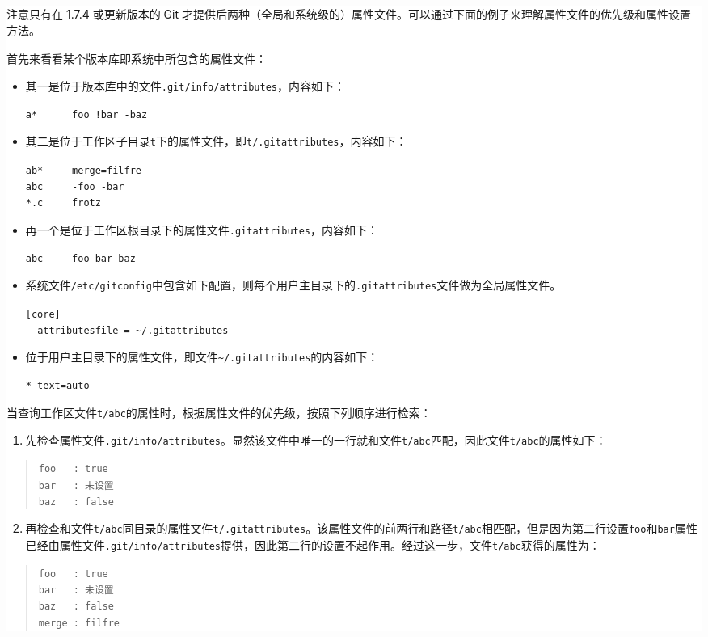 注意只有在 1.7.4 或更新版本的 Git 才提供后两种（全局和系统级的）属性文件。可以通过下面的例子来理解属性文件的优先级和属性设置方法。

首先来看看某个版本库即系统中所包含的属性文件：

*   其一是位于版本库中的文件`.git/info/attributes`，内容如下：

    ```
    a*      foo !bar -baz

    ```

*   其二是位于工作区子目录`t`下的属性文件，即`t/.gitattributes`，内容如下：

    ```
    ab*     merge=filfre
    abc     -foo -bar
    *.c     frotz

    ```

*   再一个是位于工作区根目录下的属性文件`.gitattributes`，内容如下：

    ```
    abc     foo bar baz

    ```

*   系统文件`/etc/gitconfig`中包含如下配置，则每个用户主目录下的`.gitattributes`文件做为全局属性文件。

    ```
    [core]
      attributesfile = ~/.gitattributes

    ```

*   位于用户主目录下的属性文件，即文件`~/.gitattributes`的内容如下：

    ```
    * text=auto

    ```

当查询工作区文件`t/abc`的属性时，根据属性文件的优先级，按照下列顺序进行检索：

1.  先检查属性文件`.git/info/attributes`。显然该文件中唯一的一行就和文件`t/abc`匹配，因此文件`t/abc`的属性如下：

> ```
> foo   : true
> bar   : 未设置
> baz   : false
> 
> ```

2.  再检查和文件`t/abc`同目录的属性文件`t/.gitattributes`。该属性文件的前两行和路径`t/abc`相匹配，但是因为第二行设置`foo`和`bar`属性已经由属性文件`.git/info/attributes`提供，因此第二行的设置不起作用。经过这一步，文件`t/abc`获得的属性为：

> ```
> foo   : true
> bar   : 未设置
> baz   : false
> merge : filfre
> 
> ```

